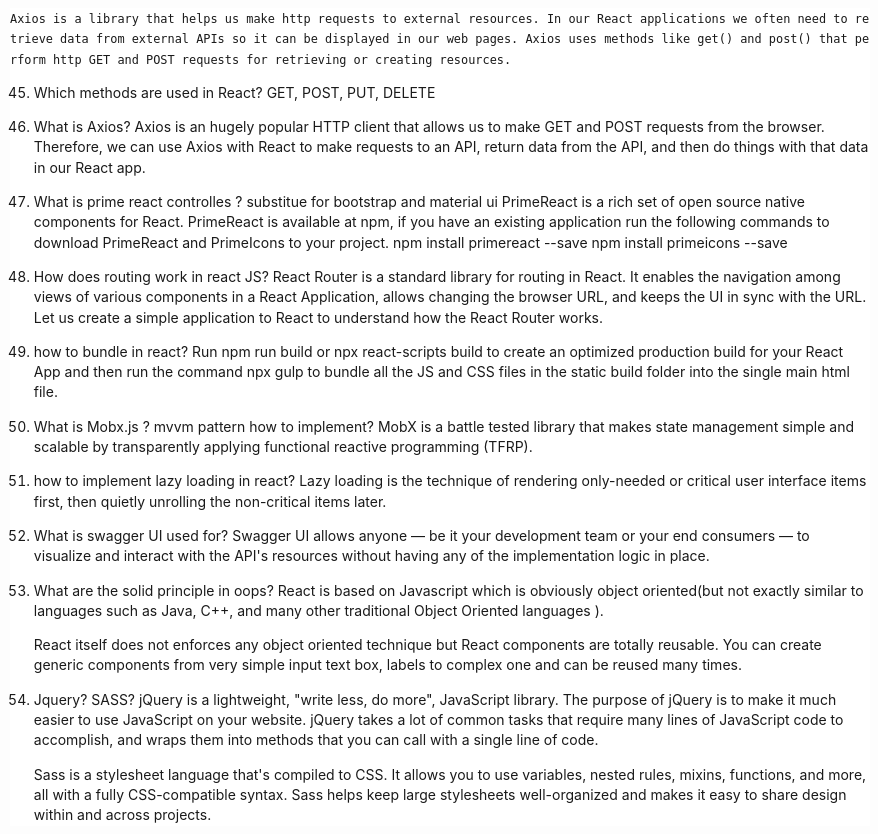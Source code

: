     Axios is a library that helps us make http requests to external resources. In our React applications we often need to retrieve data from external APIs so it can be displayed in our web pages. Axios uses methods like get() and post() that perform http GET and POST requests for retrieving or creating resources.

45. Which methods are used in React? GET, POST, PUT, DELETE

46. What is Axios? Axios is an hugely popular HTTP client that allows us to make GET and POST requests from the browser. Therefore, we can use Axios with React to make requests to an API, return data from the API, and then do things with that data in our React app.

47. What is prime react controlles ? substitue for bootstrap and material ui
    PrimeReact is a rich set of open source native components for React.
    PrimeReact is available at npm, if you have an existing application run the following commands to download PrimeReact and PrimeIcons to your project.
    npm install primereact --save
    npm install primeicons --save

48. How does routing work in react JS?
    React Router is a standard library for routing in React. It enables the navigation among views of various components in a React Application, allows changing the browser URL, and keeps the UI in sync with the URL. Let us create a simple application to React to understand how the React Router works.

49. how to bundle in react?
    Run npm run build or npx react-scripts build to create an optimized production build for your React App and then run the command npx gulp to bundle all the JS and CSS files in the static build folder into the single main html file.

50. What is Mobx.js ? mvvm pattern how to implement?
    MobX is a battle tested library that makes state management simple and scalable by transparently applying functional reactive programming (TFRP).

51. how to implement lazy loading in react?
    Lazy loading is the technique of rendering only-needed or critical user interface items first, then quietly unrolling the non-critical items later.

52. What is swagger UI used for?
    Swagger UI allows anyone — be it your development team or your end consumers — to visualize and interact with the API's resources without having any of the implementation logic in place.

53. What are the solid principle in oops?
    React is based on Javascript which is obviously object oriented(but not exactly similar to languages such as Java, C++, and many other traditional Object Oriented languages ).

    React itself does not enforces any object oriented technique but React components are totally reusable. You can create generic components from very simple input text box, labels to complex one and can be reused many times.

54. Jquery? SASS?
    jQuery is a lightweight, "write less, do more", JavaScript library. The purpose of jQuery is to make it much easier to use JavaScript on your website. jQuery takes a lot of common tasks that require many lines of JavaScript code to accomplish, and wraps them into methods that you can call with a single line of code.

    Sass is a stylesheet language that's compiled to CSS. It allows you to use variables, nested rules, mixins, functions, and more, all with a fully CSS-compatible syntax. Sass helps keep large stylesheets well-organized and makes it easy to share design within and across projects.
